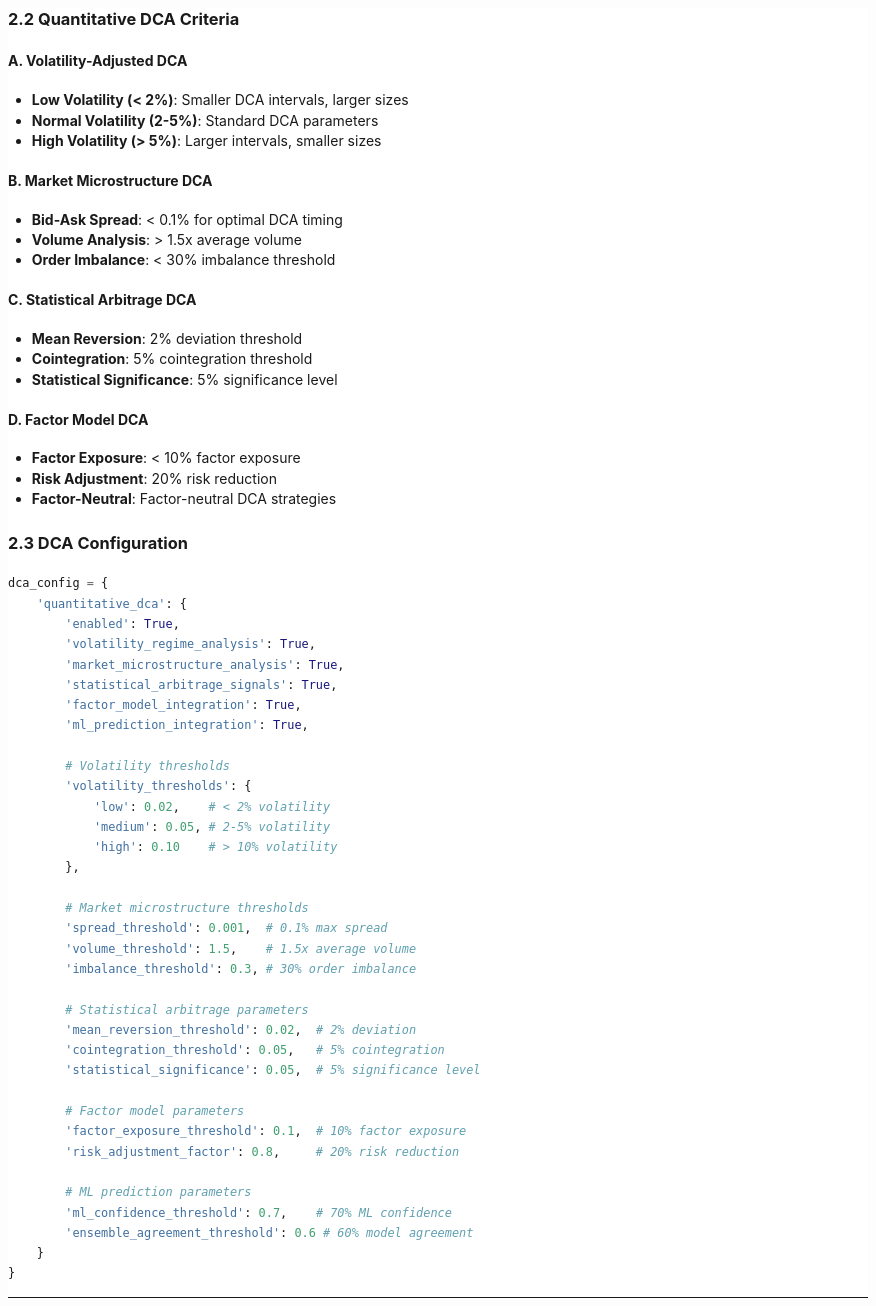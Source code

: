 ### 2.2 Quantitative DCA Criteria

#### **A. Volatility-Adjusted DCA**
- **Low Volatility (< 2%)**: Smaller DCA intervals, larger sizes
- **Normal Volatility (2-5%)**: Standard DCA parameters
- **High Volatility (> 5%)**: Larger intervals, smaller sizes

#### **B. Market Microstructure DCA**
- **Bid-Ask Spread**: < 0.1% for optimal DCA timing
- **Volume Analysis**: > 1.5x average volume
- **Order Imbalance**: < 30% imbalance threshold

#### **C. Statistical Arbitrage DCA**
- **Mean Reversion**: 2% deviation threshold
- **Cointegration**: 5% cointegration threshold
- **Statistical Significance**: 5% significance level

#### **D. Factor Model DCA**
- **Factor Exposure**: < 10% factor exposure
- **Risk Adjustment**: 20% risk reduction
- **Factor-Neutral**: Factor-neutral DCA strategies

### 2.3 DCA Configuration

```python
dca_config = {
    'quantitative_dca': {
        'enabled': True,
        'volatility_regime_analysis': True,
        'market_microstructure_analysis': True,
        'statistical_arbitrage_signals': True,
        'factor_model_integration': True,
        'ml_prediction_integration': True,
        
        # Volatility thresholds
        'volatility_thresholds': {
            'low': 0.02,    # < 2% volatility
            'medium': 0.05, # 2-5% volatility
            'high': 0.10    # > 10% volatility
        },
        
        # Market microstructure thresholds
        'spread_threshold': 0.001,  # 0.1% max spread
        'volume_threshold': 1.5,    # 1.5x average volume
        'imbalance_threshold': 0.3, # 30% order imbalance
        
        # Statistical arbitrage parameters
        'mean_reversion_threshold': 0.02,  # 2% deviation
        'cointegration_threshold': 0.05,   # 5% cointegration
        'statistical_significance': 0.05,  # 5% significance level
        
        # Factor model parameters
        'factor_exposure_threshold': 0.1,  # 10% factor exposure
        'risk_adjustment_factor': 0.8,     # 20% risk reduction
        
        # ML prediction parameters
        'ml_confidence_threshold': 0.7,    # 70% ML confidence
        'ensemble_agreement_threshold': 0.6 # 60% model agreement
    }
}
```

---
